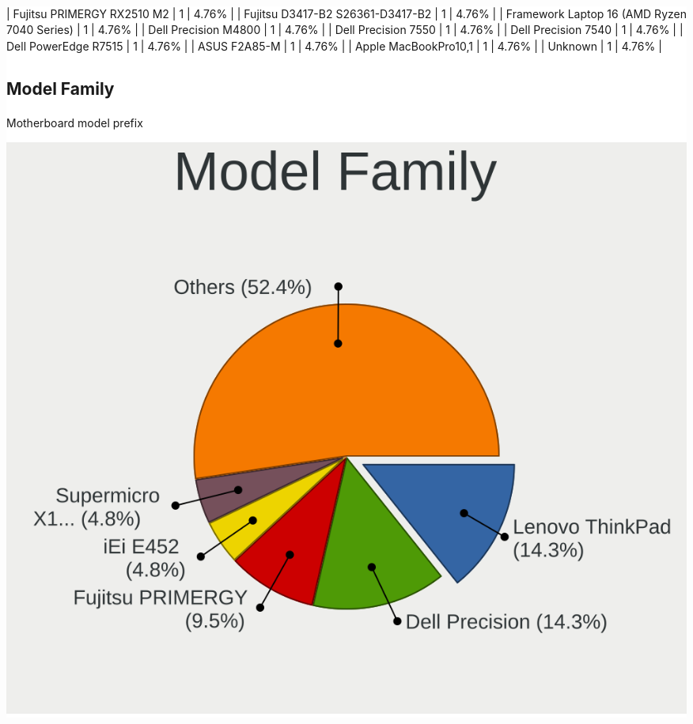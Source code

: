 | Fujitsu PRIMERGY RX2510 M2                  | 1         | 4.76%   |
| Fujitsu D3417-B2 S26361-D3417-B2            | 1         | 4.76%   |
| Framework Laptop 16 (AMD Ryzen 7040 Series) | 1         | 4.76%   |
| Dell Precision M4800                        | 1         | 4.76%   |
| Dell Precision 7550                         | 1         | 4.76%   |
| Dell Precision 7540                         | 1         | 4.76%   |
| Dell PowerEdge R7515                        | 1         | 4.76%   |
| ASUS F2A85-M                                | 1         | 4.76%   |
| Apple MacBookPro10,1                        | 1         | 4.76%   |
| Unknown                                     | 1         | 4.76%   |

Model Family
------------

Motherboard model prefix

![Model Family](./All/images/pie_chart_bsd/node_model_family.svg)

